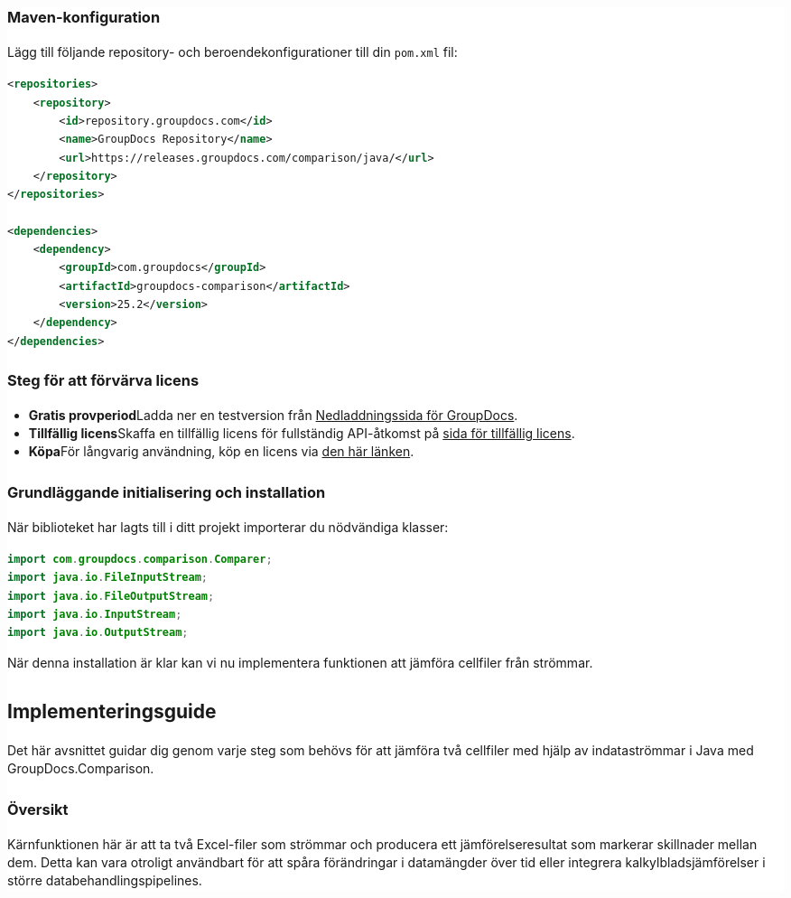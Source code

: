 ### Maven-konfiguration
Lägg till följande repository- och beroendekonfigurationer till din `pom.xml` fil:

```xml
<repositories>
    <repository>
        <id>repository.groupdocs.com</id>
        <name>GroupDocs Repository</name>
        <url>https://releases.groupdocs.com/comparison/java/</url>
    </repository>
</repositories>

<dependencies>
    <dependency>
        <groupId>com.groupdocs</groupId>
        <artifactId>groupdocs-comparison</artifactId>
        <version>25.2</version>
    </dependency>
</dependencies>
```

### Steg för att förvärva licens
- **Gratis provperiod**Ladda ner en testversion från [Nedladdningssida för GroupDocs](https://releases.groupdocs.com/comparison/java/).
- **Tillfällig licens**Skaffa en tillfällig licens för fullständig API-åtkomst på [sida för tillfällig licens](https://purchase.groupdocs.com/temporary-license/).
- **Köpa**För långvarig användning, köp en licens via [den här länken](https://purchase.groupdocs.com/buy).

### Grundläggande initialisering och installation
När biblioteket har lagts till i ditt projekt importerar du nödvändiga klasser:

```java
import com.groupdocs.comparison.Comparer;
import java.io.FileInputStream;
import java.io.FileOutputStream;
import java.io.InputStream;
import java.io.OutputStream;
```

När denna installation är klar kan vi nu implementera funktionen att jämföra cellfiler från strömmar.

## Implementeringsguide
Det här avsnittet guidar dig genom varje steg som behövs för att jämföra två cellfiler med hjälp av indataströmmar i Java med GroupDocs.Comparison.

### Översikt
Kärnfunktionen här är att ta två Excel-filer som strömmar och producera ett jämförelseresultat som markerar skillnader mellan dem. Detta kan vara otroligt användbart för att spåra förändringar i datamängder över tid eller integrera kalkylbladsjämförelser i större databehandlingspipelines.
